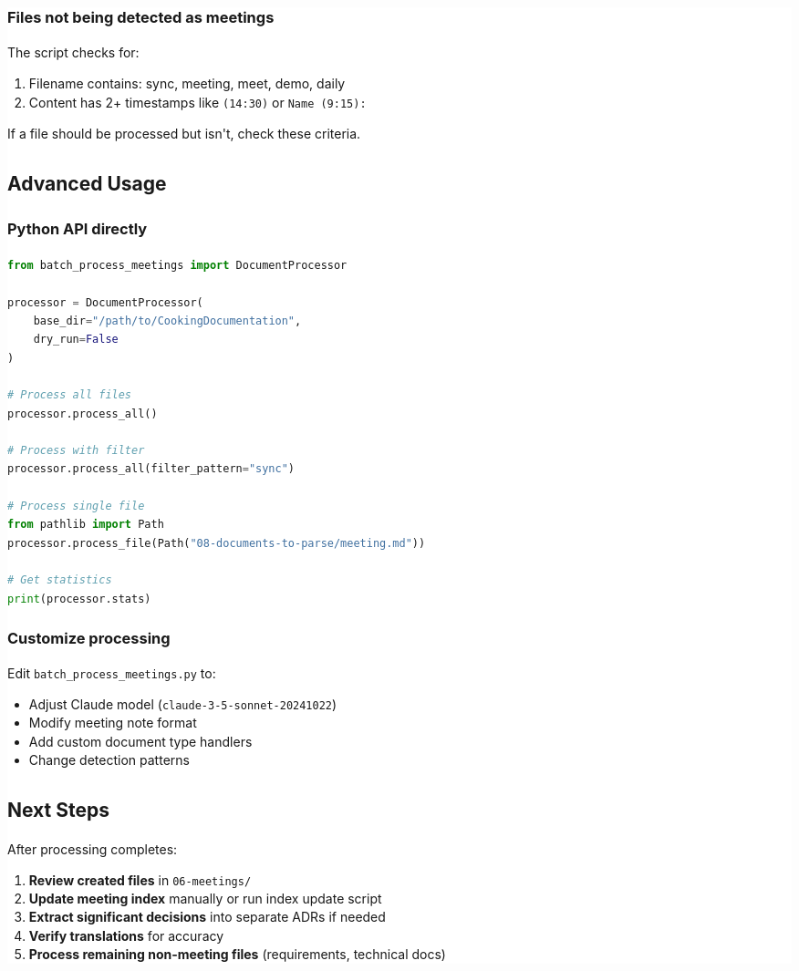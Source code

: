 ### Files not being detected as meetings

The script checks for:
1. Filename contains: sync, meeting, meet, demo, daily
2. Content has 2+ timestamps like `(14:30)` or `Name (9:15):`

If a file should be processed but isn't, check these criteria.

## Advanced Usage

### Python API directly

```python
from batch_process_meetings import DocumentProcessor

processor = DocumentProcessor(
    base_dir="/path/to/CookingDocumentation",
    dry_run=False
)

# Process all files
processor.process_all()

# Process with filter
processor.process_all(filter_pattern="sync")

# Process single file
from pathlib import Path
processor.process_file(Path("08-documents-to-parse/meeting.md"))

# Get statistics
print(processor.stats)
```

### Customize processing

Edit `batch_process_meetings.py` to:
- Adjust Claude model (`claude-3-5-sonnet-20241022`)
- Modify meeting note format
- Add custom document type handlers
- Change detection patterns

## Next Steps

After processing completes:

1. **Review created files** in `06-meetings/`
2. **Update meeting index** manually or run index update script
3. **Extract significant decisions** into separate ADRs if needed
4. **Verify translations** for accuracy
5. **Process remaining non-meeting files** (requirements, technical docs)
